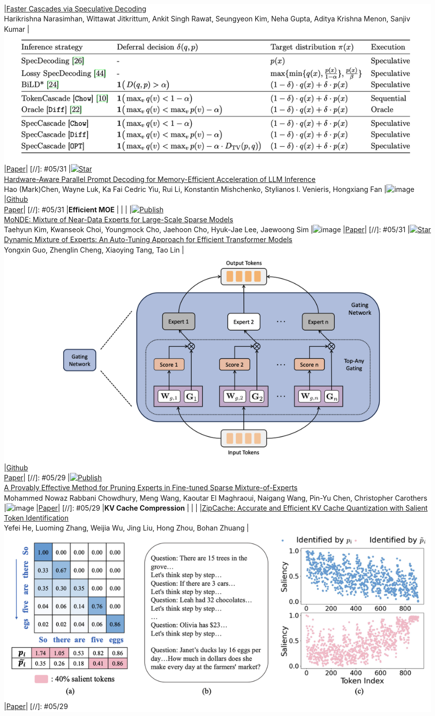 |[Faster Cascades via Speculative Decoding](https://arxiv.org/abs/2405.19261) <br> Harikrishna Narasimhan, Wittawat Jitkrittum, Ankit Singh Rawat, Seungyeon Kim, Neha Gupta, Aditya Krishna Menon, Sanjiv Kumar |<img width="1002" alt="image" src="figures/speccascade.png"> |[Paper](https://arxiv.org/abs/2405.19261)| [//]: #05/31
|[![Star](https://img.shields.io/github/stars/hmarkc/parallel-prompt-decoding.svg?style=social&label=Star)](https://github.com/hmarkc/parallel-prompt-decoding)<br>[Hardware-Aware Parallel Prompt Decoding for Memory-Efficient Acceleration of LLM Inference](https://arxiv.org/abs/2405.18628) <br> Hao (Mark)Chen, Wayne Luk, Ka Fai Cedric Yiu, Rui Li, Konstantin Mishchenko, Stylianos I. Venieris, Hongxiang Fan |<img width="1002" alt="image" src="https://github.com/hmarkc/parallel-prompt-decoding/raw/main/assets/Overview.png"> |[Github](https://github.com/hmarkc/parallel-prompt-decoding) <br> [Paper](https://arxiv.org/abs/2405.18628)| [//]: #05/31
|**Efficient MOE** | | |
|[![Publish](https://img.shields.io/badge/Conference-DAC'24-blue)]()<br>[MoNDE: Mixture of Near-Data Experts for Large-Scale Sparse Models](https://arxiv.org/abs/2405.18832) <br> Taehyun Kim, Kwanseok Choi, Youngmock Cho, Jaehoon Cho, Hyuk-Jae Lee, Jaewoong Sim |<img width="1002" alt="image" src="https://arxiv.org/html/2405.18832v1/x4.png"> |[Paper](https://arxiv.org/abs/2405.18832)| [//]: #05/31
|[![Star](https://img.shields.io/github/stars/LINs-lab/DynMoE.svg?style=social&label=Star)](https://github.com/LINs-lab/DynMoE)<br>[Dynamic Mixture of Experts: An Auto-Tuning Approach for Efficient Transformer Models](https://arxiv.org/abs/2405.14297) <br> Yongxin Guo, Zhenglin Cheng, Xiaoying Tang, Tao Lin |<img width="1002" alt="image" src="figures/dynmoe.png"> |[Github](https://github.com/LINs-lab/DynMoE) <br> [Paper](https://arxiv.org/abs/2405.14297)| [//]: #05/29
|[![Publish](https://img.shields.io/badge/Conference-ICML'24-blue)]()<br>[A Provably Effective Method for Pruning Experts in Fine-tuned Sparse Mixture-of-Experts](https://arxiv.org/pdf/2405.16646) <br> Mohammed Nowaz Rabbani Chowdhury, Meng Wang, Kaoutar El Maghraoui, Naigang Wang, Pin-Yu Chen, Christopher Carothers |<img width="1002" alt="image" src="https://arxiv.org/html/2405.16646v2/extracted/5626402/Fig/token_expert_combined_2.png"> |[Paper](https://arxiv.org/pdf/2405.16646)| [//]: #05/29
|**KV Cache Compression** | | |
|[ZipCache: Accurate and Efficient KV Cache Quantization with Salient Token Identification](https://arxiv.org/abs/2405.14256) <br> Yefei He, Luoming Zhang, Weijia Wu, Jing Liu, Hong Zhou, Bohan Zhuang |<img width="1002" alt="image" src="figures/zipcache.png"> |[Paper](https://arxiv.org/abs/2405.14256)| [//]: #05/29
